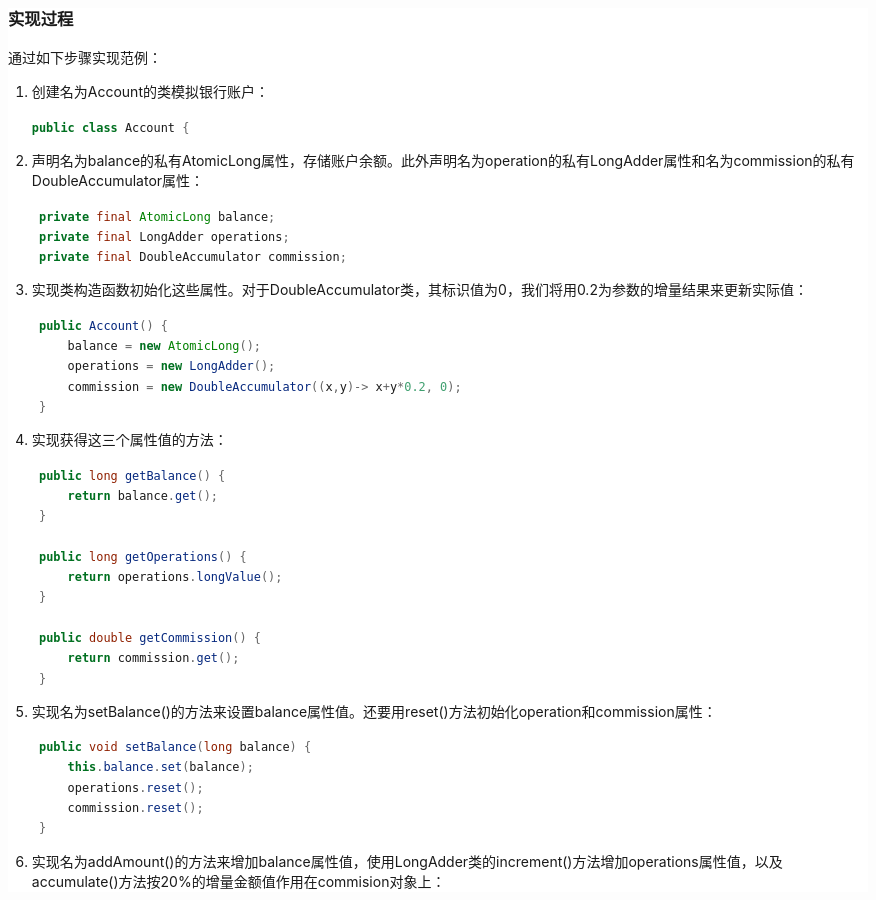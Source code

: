 ### 实现过程

通过如下步骤实现范例：

1. 创建名为Account的类模拟银行账户：

   ```java
   public class Account {
   ```

2. 声明名为balance的私有AtomicLong属性，存储账户余额。此外声明名为operation的私有LongAdder属性和名为commission的私有DoubleAccumulator属性：

   ```java
   	private final AtomicLong balance;
   	private final LongAdder operations;
   	private final DoubleAccumulator commission;
   ```

3. 实现类构造函数初始化这些属性。对于DoubleAccumulator类，其标识值为0，我们将用0.2为参数的增量结果来更新实际值：

   ```java
   	public Account() {
   		balance = new AtomicLong();
   		operations = new LongAdder();
   		commission = new DoubleAccumulator((x,y)-> x+y*0.2, 0);
   	}
   ```

4. 实现获得这三个属性值的方法：

   ```java
   	public long getBalance() {
   		return balance.get();
   	}
   	
   	public long getOperations() {
   		return operations.longValue();
   	}
   	
   	public double getCommission() {
   		return commission.get();
   	}
   ```

5. 实现名为setBalance()的方法来设置balance属性值。还要用reset()方法初始化operation和commission属性：

   ```java
   	public void setBalance(long balance) {
   		this.balance.set(balance);
   		operations.reset();
   		commission.reset();
   	}
   ```

6. 实现名为addAmount()的方法来增加balance属性值，使用LongAdder类的increment()方法增加operations属性值，以及accumulate()方法按20%的增量金额值作用在commision对象上：
